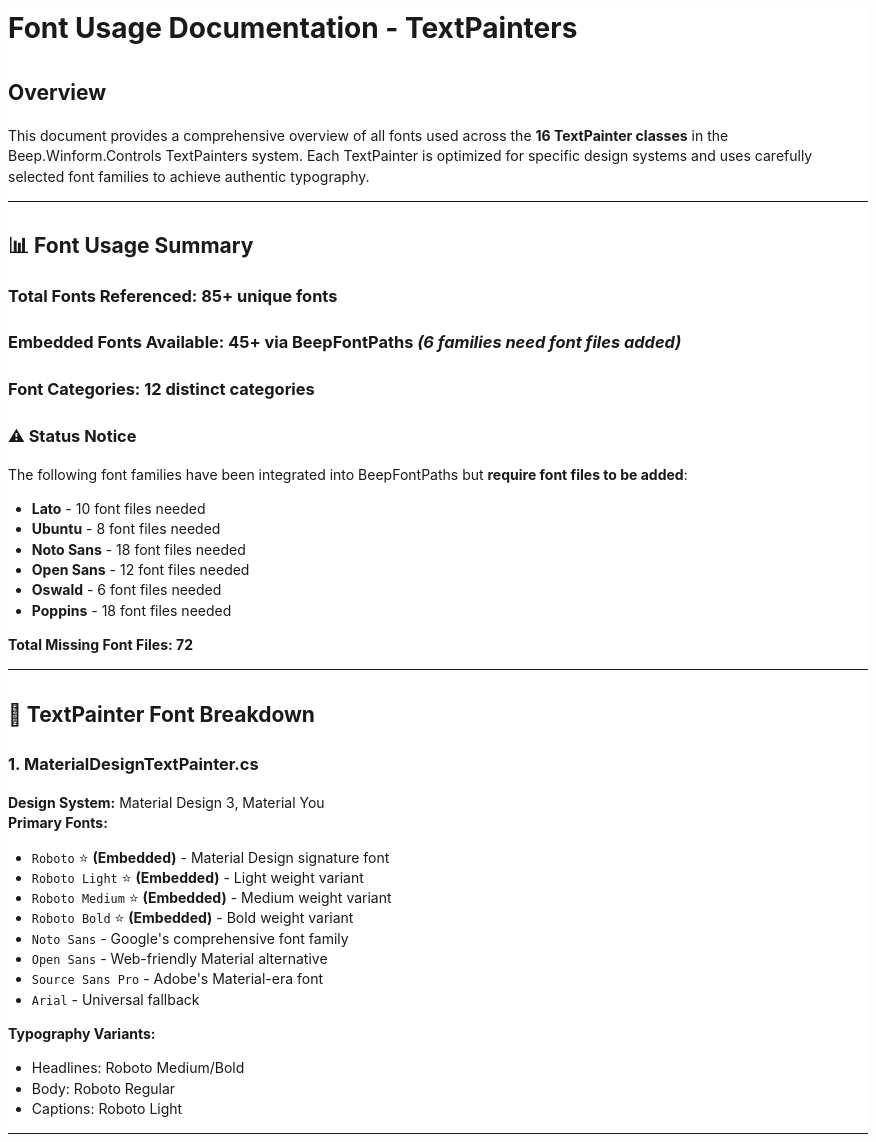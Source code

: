 # Font Usage Documentation - TextPainters

## Overview

This document provides a comprehensive overview of all fonts used across the **16 TextPainter classes** in the Beep.Winform.Controls TextPainters system. Each TextPainter is optimized for specific design systems and uses carefully selected font families to achieve authentic typography.

---

## 📊 Font Usage Summary

### Total Fonts Referenced: **85+ unique fonts**
### Embedded Fonts Available: **45+ via BeepFontPaths** *(6 families need font files added)*
### Font Categories: **12 distinct categories**

### ⚠️ **Status Notice**
The following font families have been integrated into BeepFontPaths but **require font files to be added**:
- **Lato** - 10 font files needed
- **Ubuntu** - 8 font files needed  
- **Noto Sans** - 18 font files needed
- **Open Sans** - 12 font files needed
- **Oswald** - 6 font files needed
- **Poppins** - 18 font files needed

**Total Missing Font Files: 72**

---

## 🎨 TextPainter Font Breakdown

### 1. **MaterialDesignTextPainter.cs**
**Design System:** Material Design 3, Material You  
**Primary Fonts:**
- `Roboto` ⭐ **(Embedded)** - Material Design signature font
- `Roboto Light` ⭐ **(Embedded)** - Light weight variant
- `Roboto Medium` ⭐ **(Embedded)** - Medium weight variant
- `Roboto Bold` ⭐ **(Embedded)** - Bold weight variant
- `Noto Sans` - Google's comprehensive font family
- `Open Sans` - Web-friendly Material alternative
- `Source Sans Pro` - Adobe's Material-era font
- `Arial` - Universal fallback

**Typography Variants:**
- Headlines: Roboto Medium/Bold
- Body: Roboto Regular
- Captions: Roboto Light

---
